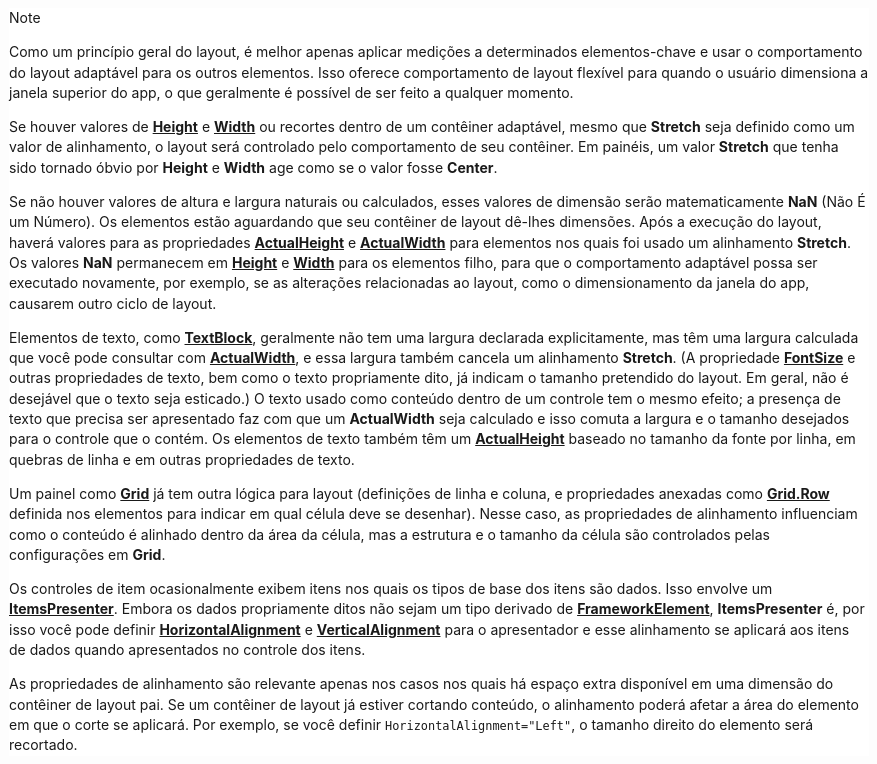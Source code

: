 > [!NOTE]
> Como um princípio geral do layout, é melhor apenas aplicar medições a determinados elementos-chave e usar o comportamento do layout adaptável para os outros elementos. Isso oferece comportamento de layout flexível para quando o usuário dimensiona a janela superior do app, o que geralmente é possível de ser feito a qualquer momento.

 
Se houver valores de [**Height**](https://msdn.microsoft.com/library/windows/apps/br208718) e [**Width**](https://msdn.microsoft.com/library/windows/apps/br208751) ou recortes dentro de um contêiner adaptável, mesmo que **Stretch** seja definido como um valor de alinhamento, o layout será controlado pelo comportamento de seu contêiner. Em painéis, um valor **Stretch** que tenha sido tornado óbvio por **Height** e **Width** age como se o valor fosse **Center**.

Se não houver valores de altura e largura naturais ou calculados, esses valores de dimensão serão matematicamente **NaN** (Não É um Número). Os elementos estão aguardando que seu contêiner de layout dê-lhes dimensões. Após a execução do layout, haverá valores para as propriedades [**ActualHeight**](https://msdn.microsoft.com/library/windows/apps/br208707) e [**ActualWidth**](https://msdn.microsoft.com/library/windows/apps/br208709) para elementos nos quais foi usado um alinhamento **Stretch**. Os valores **NaN** permanecem em [**Height**](https://msdn.microsoft.com/library/windows/apps/br208718) e [**Width**](https://msdn.microsoft.com/library/windows/apps/br208751) para os elementos filho, para que o comportamento adaptável possa ser executado novamente, por exemplo, se as alterações relacionadas ao layout, como o dimensionamento da janela do app, causarem outro ciclo de layout.

Elementos de texto, como [**TextBlock**](https://msdn.microsoft.com/library/windows/apps/br209652), geralmente não tem uma largura declarada explicitamente, mas têm uma largura calculada que você pode consultar com [**ActualWidth**](https://msdn.microsoft.com/library/windows/apps/br208709), e essa largura também cancela um alinhamento **Stretch**. (A propriedade [**FontSize**](https://msdn.microsoft.com/library/windows/apps/br209657) e outras propriedades de texto, bem como o texto propriamente dito, já indicam o tamanho pretendido do layout. Em geral, não é desejável que o texto seja esticado.) O texto usado como conteúdo dentro de um controle tem o mesmo efeito; a presença de texto que precisa ser apresentado faz com que um **ActualWidth** seja calculado e isso comuta a largura e o tamanho desejados para o controle que o contém. Os elementos de texto também têm um [**ActualHeight**](https://msdn.microsoft.com/library/windows/apps/br208707) baseado no tamanho da fonte por linha, em quebras de linha e em outras propriedades de texto.

Um painel como [**Grid**](https://msdn.microsoft.com/library/windows/apps/br242704) já tem outra lógica para layout (definições de linha e coluna, e propriedades anexadas como [**Grid.Row**](https://msdn.microsoft.com/library/windows/apps/hh759795) definida nos elementos para indicar em qual célula deve se desenhar). Nesse caso, as propriedades de alinhamento influenciam como o conteúdo é alinhado dentro da área da célula, mas a estrutura e o tamanho da célula são controlados pelas configurações em **Grid**.

Os controles de item ocasionalmente exibem itens nos quais os tipos de base dos itens são dados. Isso envolve um [**ItemsPresenter**](https://msdn.microsoft.com/library/windows/apps/br242843). Embora os dados propriamente ditos não sejam um tipo derivado de [**FrameworkElement**](https://msdn.microsoft.com/library/windows/apps/br208706), **ItemsPresenter** é, por isso você pode definir [**HorizontalAlignment**](https://msdn.microsoft.com/library/windows/apps/br208720) e [**VerticalAlignment**](https://msdn.microsoft.com/library/windows/apps/br208749) para o apresentador e esse alinhamento se aplicará aos itens de dados quando apresentados no controle dos itens.

As propriedades de alinhamento são relevante apenas nos casos nos quais há espaço extra disponível em uma dimensão do contêiner de layout pai. Se um contêiner de layout já estiver cortando conteúdo, o alinhamento poderá afetar a área do elemento em que o corte se aplicará. Por exemplo, se você definir `HorizontalAlignment="Left"`, o tamanho direito do elemento será recortado.

